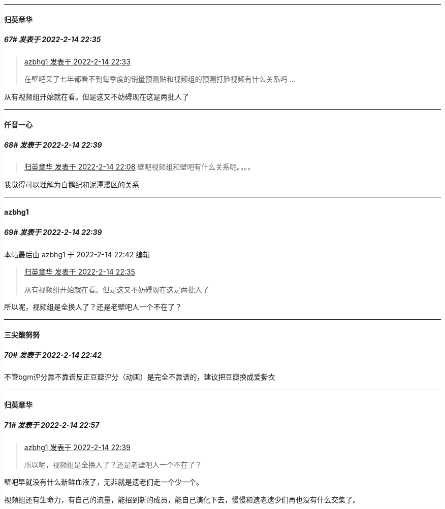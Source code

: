 *****

####  归英章华  
##### 67#       发表于 2022-2-14 22:35

<blockquote><a href="httphttps://bbs.saraba1st.com/2b/forum.php?mod=redirect&amp;goto=findpost&amp;pid=54688625&amp;ptid=2052538" target="_blank">azbhg1 发表于 2022-2-14 22:33</a>

在壁吧呆了七年都看不到每季度的销量预测贴和视频组的预测打脸视频有什么关系吗 ...</blockquote>
从有视频组开始就在看。但是这又不妨碍现在这是两批人了

*****

####  仟音一心  
##### 68#       发表于 2022-2-14 22:39

<blockquote><a href="httphttps://bbs.saraba1st.com/2b/forum.php?mod=redirect&amp;goto=findpost&amp;pid=54688103&amp;ptid=2052538" target="_blank">归英章华 发表于 2022-2-14 22:08</a>
壁吧视频组和壁吧有什么关系呢。。。。</blockquote>
我觉得可以理解为白鹅纪和泥潭漫区的关系

*****

####  azbhg1  
##### 69#       发表于 2022-2-14 22:39

 本帖最后由 azbhg1 于 2022-2-14 22:42 编辑 
<blockquote><a href="httphttps://bbs.saraba1st.com/2b/forum.php?mod=redirect&amp;goto=findpost&amp;pid=54688656&amp;ptid=2052538" target="_blank">归英章华 发表于 2022-2-14 22:35</a>

从有视频组开始就在看。但是这又不妨碍现在这是两批人了</blockquote>
所以呢，视频组是全换人了？还是老壁吧人一个不在了？

*****

####  三尖酸努努  
##### 70#       发表于 2022-2-14 22:42

不管bgm评分靠不靠谱反正豆瓣评分（动画）是完全不靠谱的，建议把豆瓣换成爱撕衣



*****

####  归英章华  
##### 71#       发表于 2022-2-14 22:57

<blockquote><a href="httphttps://bbs.saraba1st.com/2b/forum.php?mod=redirect&amp;goto=findpost&amp;pid=54688750&amp;ptid=2052538" target="_blank">azbhg1 发表于 2022-2-14 22:39</a>

所以呢，视频组是全换人了？还是老壁吧人一个不在了？</blockquote>
壁吧早就没有什么新鲜血液了，无非就是遗老们走一个少一个。

视频组还有生命力，有自己的流量，能招到新的成员，能自己演化下去，慢慢和遗老遗少们再也没有什么交集了。

